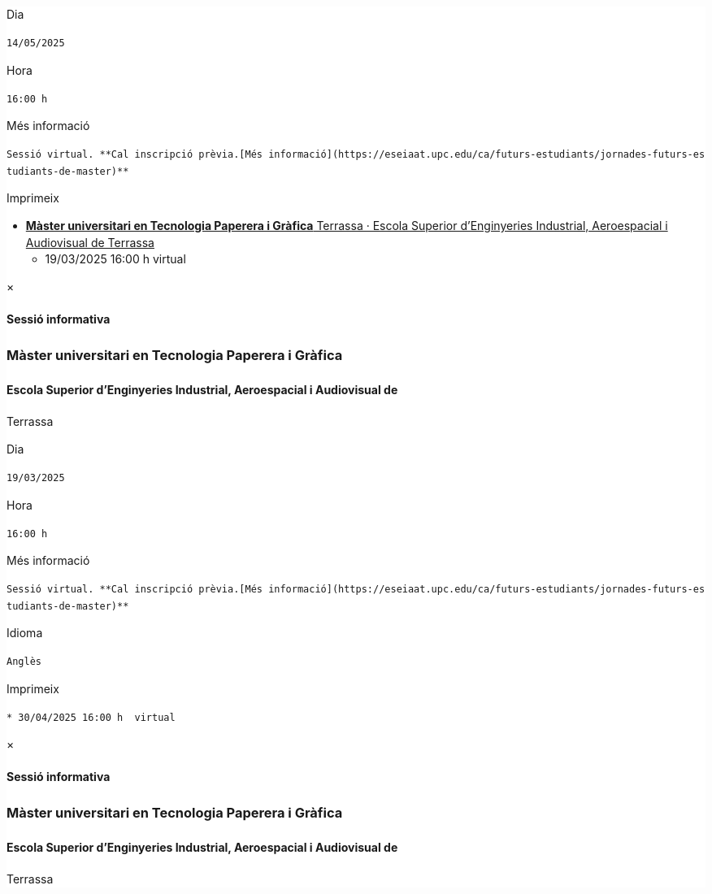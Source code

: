 Dia

    14/05/2025
Hora

    16:00 h
Més informació

    Sessió virtual. **Cal inscripció prèvia.[Més informació](https://eseiaat.upc.edu/ca/futurs-estudiants/jornades-futurs-estudiants-de-master)**

Imprimeix

  * [**Màster universitari en Tecnologia Paperera i Gràfica** Terrassa · Escola Superior d’Enginyeries Industrial, Aeroespacial i Audiovisual de Terrassa](https://upc.edu/ca/masters/tecnologia-paperera-i-grafica)
    * 19/03/2025 16:00 h  virtual

×

#### **Sessió informativa**

### **Màster universitari en Tecnologia Paperera i Gràfica**

#### Escola Superior d’Enginyeries Industrial, Aeroespacial i Audiovisual de
Terrassa

Dia

    19/03/2025
Hora

    16:00 h
Més informació

    Sessió virtual. **Cal inscripció prèvia.[Més informació](https://eseiaat.upc.edu/ca/futurs-estudiants/jornades-futurs-estudiants-de-master)**
Idioma

    Anglès

Imprimeix

    * 30/04/2025 16:00 h  virtual

×

#### **Sessió informativa**

### **Màster universitari en Tecnologia Paperera i Gràfica**

#### Escola Superior d’Enginyeries Industrial, Aeroespacial i Audiovisual de
Terrassa
